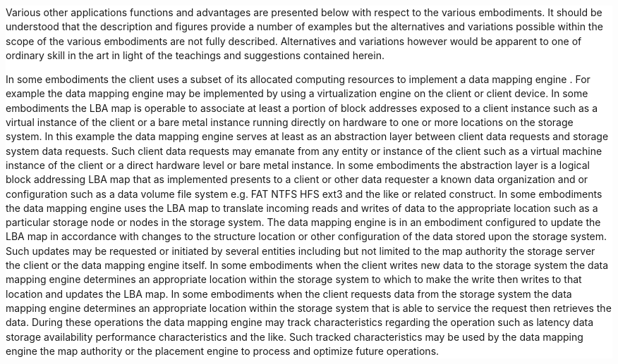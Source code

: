 Various other applications functions and advantages are presented below with respect to the various embodiments. It should be understood that the description and figures provide a number of examples but the alternatives and variations possible within the scope of the various embodiments are not fully described. Alternatives and variations however would be apparent to one of ordinary skill in the art in light of the teachings and suggestions contained herein.

In some embodiments the client uses a subset of its allocated computing resources to implement a data mapping engine . For example the data mapping engine may be implemented by using a virtualization engine on the client or client device. In some embodiments the LBA map is operable to associate at least a portion of block addresses exposed to a client instance such as a virtual instance of the client or a bare metal instance running directly on hardware to one or more locations on the storage system. In this example the data mapping engine serves at least as an abstraction layer between client data requests and storage system data requests. Such client data requests may emanate from any entity or instance of the client such as a virtual machine instance of the client or a direct hardware level or bare metal instance. In some embodiments the abstraction layer is a logical block addressing LBA map that as implemented presents to a client or other data requester a known data organization and or configuration such as a data volume file system e.g. FAT NTFS HFS ext3 and the like or related construct. In some embodiments the data mapping engine uses the LBA map to translate incoming reads and writes of data to the appropriate location such as a particular storage node or nodes in the storage system. The data mapping engine is in an embodiment configured to update the LBA map in accordance with changes to the structure location or other configuration of the data stored upon the storage system. Such updates may be requested or initiated by several entities including but not limited to the map authority the storage server the client or the data mapping engine itself. In some embodiments when the client writes new data to the storage system the data mapping engine determines an appropriate location within the storage system to which to make the write then writes to that location and updates the LBA map. In some embodiments when the client requests data from the storage system the data mapping engine determines an appropriate location within the storage system that is able to service the request then retrieves the data. During these operations the data mapping engine may track characteristics regarding the operation such as latency data storage availability performance characteristics and the like. Such tracked characteristics may be used by the data mapping engine the map authority or the placement engine to process and optimize future operations.
